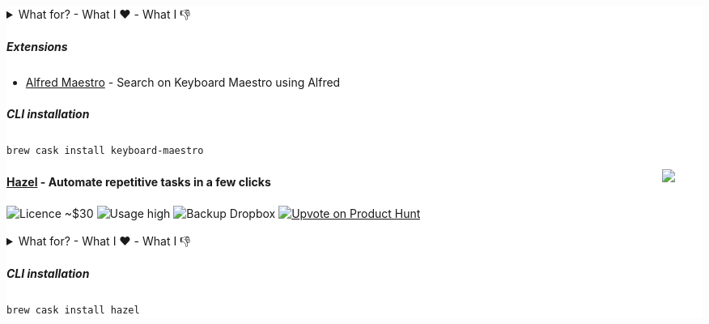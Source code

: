 <details><summary>What for? - What I ❤️ - What I 👎</summary></details>

##### Extensions

* [Alfred Maestro](https://github.com/iansinnott/alfred-maestro) - Search on Keyboard Maestro using Alfred

##### CLI installation
```sh
brew cask install keyboard-maestro
```

<img src="media/hazel.png" width="50" align="right">

#### [Hazel](https://www.noodlesoft.com/) - Automate repetitive tasks in a few clicks
![Licence ~$30][licence-30] ![Usage high][usage-high] ![Backup Dropbox][backup-dropbox] [![Upvote on Product Hunt][product-hunt]](https://www.producthunt.com/posts/hazel-4-0)

<details><summary>What for? - What I ❤️ - What I 👎</summary></details>

##### CLI installation
```sh
brew cask install hazel
```


[licence-free]: https://img.shields.io/static/v1?style=flat-square&label=LICENCE&message=FREE&color=green
[licence-free-limit]: https://img.shields.io/static/v1?style=flat-square&label=LICENCE&message=FREE%20with%20limits&color=green
[licence-10]: https://img.shields.io/static/v1?style=flat-square&label=LICENCE&message=~$10&color=orange
[licence-20]: https://img.shields.io/static/v1?style=flat-square&label=LICENCE&message=~$20&color=orange
[licence-30]: https://img.shields.io/static/v1?style=flat-square&label=LICENCE&message=~$30&color=orange
[licence-50]: https://img.shields.io/static/v1?style=flat-square&label=LICENCE&message=~$50&color=orange
[licence-100]: https://img.shields.io/static/v1?style=flat-square&label=LICENCE&message=~$100&color=orange
[subscription-montly]: https://img.shields.io/static/v1?style=flat-square&label=SUBSCRIPTION&message=montly&color=red
[subscription-yearly]: https://img.shields.io/static/v1?style=flat-square&label=SUBSCRIPTION&message=yearly&color=red
[backup-icloud]: https://img.shields.io/static/v1?style=flat-square&label=Backup&message=iCloud&color=1abc9c
[backup-dropbox]: https://img.shields.io/static/v1?style=flat-square&label=Backup&message=Dropbox&color=1abc9c
[backup-github]: https://img.shields.io/static/v1?style=flat-square&label=Backup&message=Github&color=1abc9c
[backup-proprietary]: https://img.shields.io/static/v1?style=flat-square&label=Backup&message=Proprietary&color=1abc9c
[since-2016]: https://img.shields.io/static/v1?style=flat-square&label=Using%20since&message=2016&color=1f425f
[since-2017]: https://img.shields.io/static/v1?style=flat-square&label=Using%20since&message=2017&color=1f425f
[since-2018]: https://img.shields.io/static/v1?style=flat-square&label=Using%20since&message=2018&color=1f425f
[since-2019]: https://img.shields.io/static/v1?style=flat-square&label=Using%20since&message=2019&color=1f425f
[usage-high]: https://img.shields.io/static/v1?style=flat-square&label=Usage&message=high&color=yellow
[usage-medium]: https://img.shields.io/static/v1?style=flat-square&label=Usage&message=medium&color=yellow
[usage-low]: https://img.shields.io/static/v1?style=flat-square&label=Usage&message=low&color=yellow
[support]: https://img.shields.io/static/v1?style=flat-square&label=Support&message=this%20app&color=purple
[product-hunt]: https://img.shields.io/static/v1?style=flat-square&label=Product%20Hunt&message=👍&color=da552f